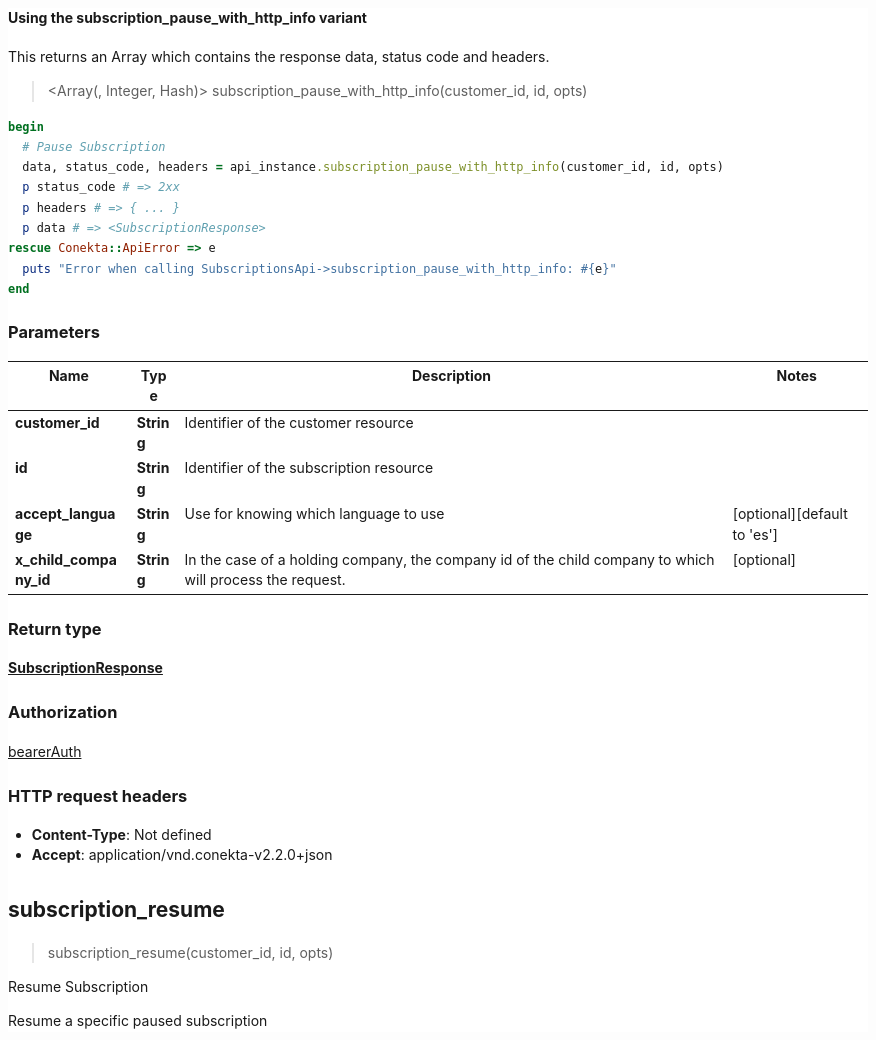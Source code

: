 ```ruby
```

#### Using the subscription_pause_with_http_info variant

This returns an Array which contains the response data, status code and headers.

> <Array(<SubscriptionResponse>, Integer, Hash)> subscription_pause_with_http_info(customer_id, id, opts)

```ruby
begin
  # Pause Subscription
  data, status_code, headers = api_instance.subscription_pause_with_http_info(customer_id, id, opts)
  p status_code # => 2xx
  p headers # => { ... }
  p data # => <SubscriptionResponse>
rescue Conekta::ApiError => e
  puts "Error when calling SubscriptionsApi->subscription_pause_with_http_info: #{e}"
end
```

### Parameters

| Name | Type | Description | Notes |
| ---- | ---- | ----------- | ----- |
| **customer_id** | **String** | Identifier of the customer resource |  |
| **id** | **String** | Identifier of the subscription resource |  |
| **accept_language** | **String** | Use for knowing which language to use | [optional][default to &#39;es&#39;] |
| **x_child_company_id** | **String** | In the case of a holding company, the company id of the child company to which will process the request. | [optional] |

### Return type

[**SubscriptionResponse**](SubscriptionResponse.md)

### Authorization

[bearerAuth](../README.md#bearerAuth)

### HTTP request headers

- **Content-Type**: Not defined
- **Accept**: application/vnd.conekta-v2.2.0+json


## subscription_resume

> <SubscriptionResponse> subscription_resume(customer_id, id, opts)

Resume Subscription

Resume a specific paused subscription
